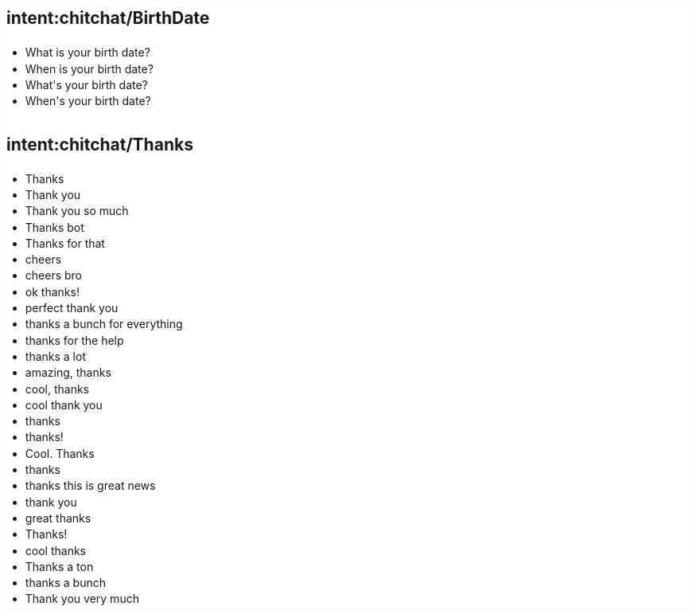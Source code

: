 ## intent:chitchat/BirthDate
- What is your birth date?
- When is your birth date?
- What's your birth date?
- When's your birth date?

## intent:chitchat/Thanks
- Thanks
- Thank you
- Thank you so much
- Thanks bot
- Thanks for that
- cheers
- cheers bro
- ok thanks!
- perfect thank you
- thanks a bunch for everything
- thanks for the help
- thanks a lot
- amazing, thanks
- cool, thanks
- cool thank you
- thanks
- thanks!
- Cool. Thanks
- thanks
- thanks this is great news
- thank you
- great thanks
- Thanks!
- cool thanks
- Thanks a ton
- thanks a bunch
- Thank you very much